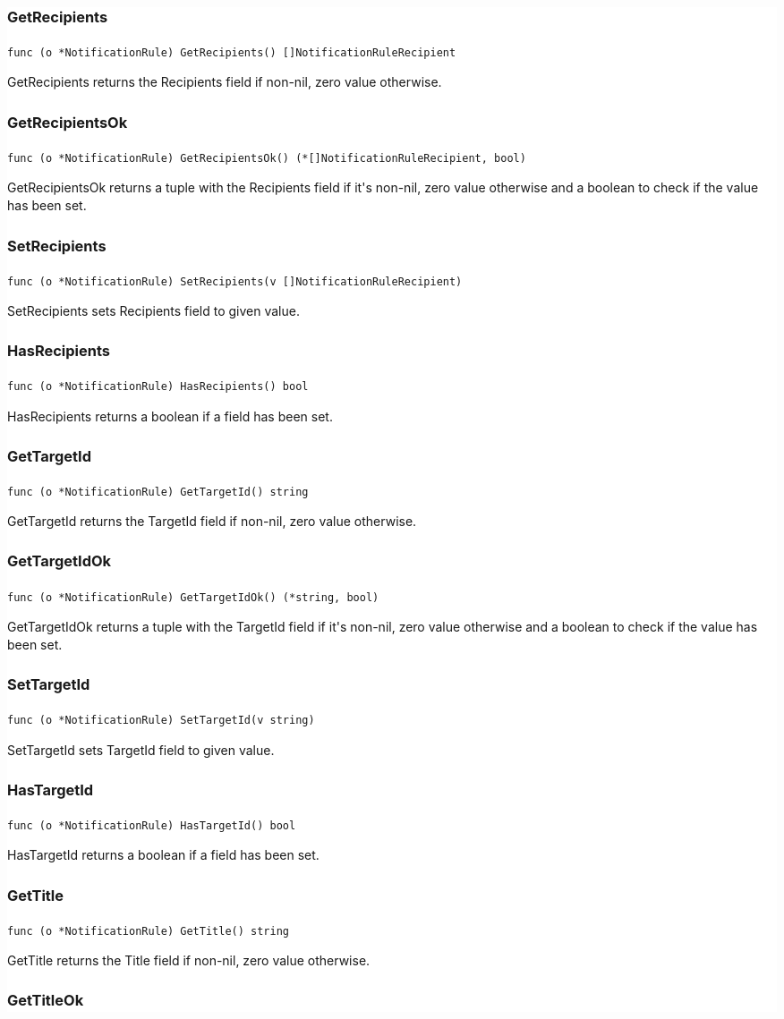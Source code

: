 ### GetRecipients

`func (o *NotificationRule) GetRecipients() []NotificationRuleRecipient`

GetRecipients returns the Recipients field if non-nil, zero value otherwise.

### GetRecipientsOk

`func (o *NotificationRule) GetRecipientsOk() (*[]NotificationRuleRecipient, bool)`

GetRecipientsOk returns a tuple with the Recipients field if it's non-nil, zero value otherwise
and a boolean to check if the value has been set.

### SetRecipients

`func (o *NotificationRule) SetRecipients(v []NotificationRuleRecipient)`

SetRecipients sets Recipients field to given value.

### HasRecipients

`func (o *NotificationRule) HasRecipients() bool`

HasRecipients returns a boolean if a field has been set.

### GetTargetId

`func (o *NotificationRule) GetTargetId() string`

GetTargetId returns the TargetId field if non-nil, zero value otherwise.

### GetTargetIdOk

`func (o *NotificationRule) GetTargetIdOk() (*string, bool)`

GetTargetIdOk returns a tuple with the TargetId field if it's non-nil, zero value otherwise
and a boolean to check if the value has been set.

### SetTargetId

`func (o *NotificationRule) SetTargetId(v string)`

SetTargetId sets TargetId field to given value.

### HasTargetId

`func (o *NotificationRule) HasTargetId() bool`

HasTargetId returns a boolean if a field has been set.

### GetTitle

`func (o *NotificationRule) GetTitle() string`

GetTitle returns the Title field if non-nil, zero value otherwise.

### GetTitleOk
